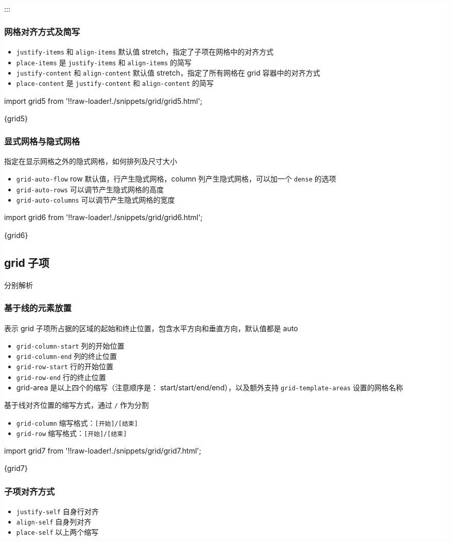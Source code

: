 ```html
```

:::


### 网格对齐方式及简写

- `justify-items` 和 `align-items` 默认值 stretch，指定了子项在网格中的对齐方式
- `place-items` 是 `justify-items` 和 `align-items` 的简写
- `justify-content` 和 `align-content` 默认值 stretch，指定了所有网格在 grid 容器中的对齐方式
- `place-content` 是 `justify-content` 和 `align-content` 的简写

import grid5 from '!!raw-loader!./snippets/grid/grid5.html';

<HtmlDemo>{grid5}</HtmlDemo>


### 显式网格与隐式网格

指定在显示网格之外的隐式网格，如何排列及尺寸大小

- `grid-auto-flow`  row 默认值，行产生隐式网格，column 列产生隐式网格，可以加一个 `dense` 的选项
- `grid-auto-rows` 可以调节产生隐式网格的高度
- `grid-auto-columns` 可以调节产生隐式网格的宽度

import grid6 from '!!raw-loader!./snippets/grid/grid6.html';

<HtmlDemo>{grid6}</HtmlDemo>

## grid 子项

分别解析

### 基于线的元素放置
 
表示 grid 子项所占据的区域的起始和终止位置，包含水平方向和垂直方向，默认值都是 auto

- `grid-column-start` 列的开始位置
- `grid-column-end` 列的终止位置
- `grid-row-start` 行的开始位置
- `grid-row-end` 行的终止位置
- grid-area 是以上四个的缩写（注意顺序是： start/start/end/end），以及额外支持 `grid-template-areas` 设置的网格名称

基于线对齐位置的缩写方式，通过 `/` 作为分割

- `grid-column` 缩写格式：`[开始]/[结束]`
- `grid-row` 缩写格式：`[开始]/[结束]`

import grid7 from '!!raw-loader!./snippets/grid/grid7.html';

<HtmlDemo>{grid7}</HtmlDemo>

### 子项对齐方式

- `justify-self` 自身行对齐
- `align-self` 自身列对齐
- `place-self` 以上两个缩写
